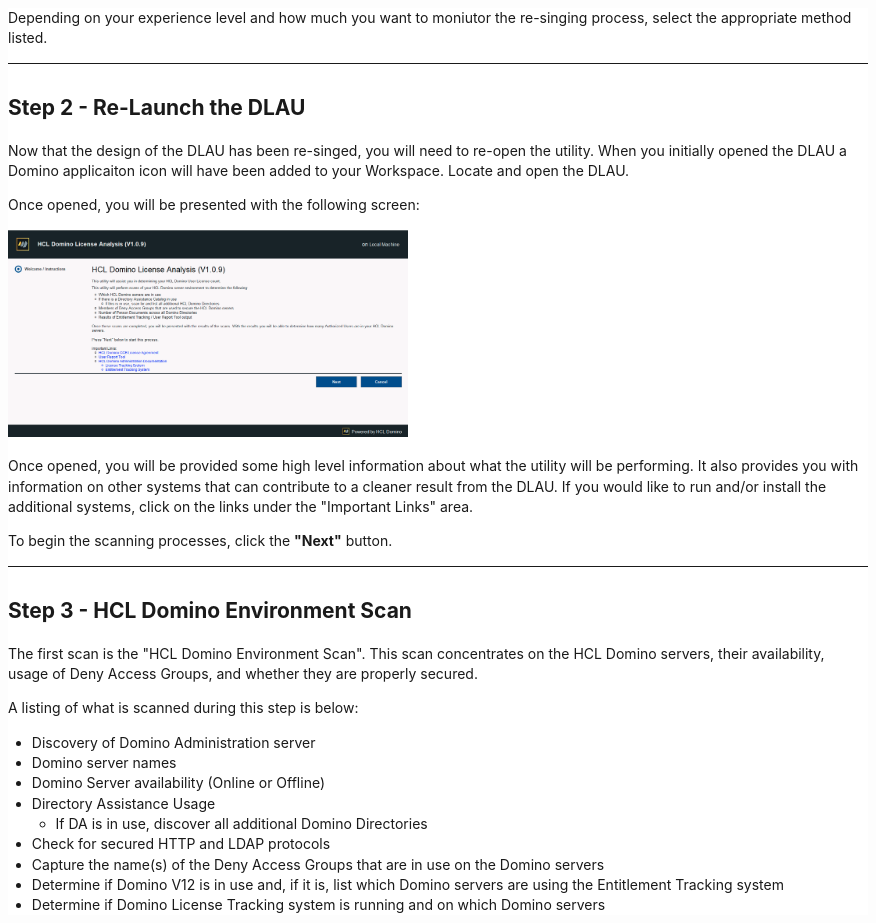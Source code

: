 Depending on your experience level and how much you want to moniutor the re-singing process, select the appropriate method listed.

___
## Step 2 - Re-Launch the DLAU
Now that the design of the DLAU has been re-singed, you will need to re-open the utility. When you initially opened the DLAU a Domino applicaiton icon will have been added to your Workspace. Locate and open the DLAU.

Once opened, you will be presented with the following screen:

<a href="https://raw.githubusercontent.com/HCL-TECH-SOFTWARE/domino-license-analysis-utility-DLAU/main/images/2.%20Wizard%20Initial%20Launch.png"><img src="https://raw.githubusercontent.com/HCL-TECH-SOFTWARE/domino-license-analysis-utility-DLAU/main/images/2.%20Wizard%20Initial%20Launch.png" width="400px"></a>

Once opened, you will be provided some high level information about what the utility will be performing. It also provides you with information on other systems that can contribute to a cleaner result from the DLAU. If you would like to run and/or install the additional systems, click on the links under the "Important Links" area.

To begin the scanning processes, click the **"Next"** button.

____
## Step 3 - HCL Domino Environment Scan
The first scan is the "HCL Domino Environment Scan". This scan concentrates on the HCL Domino servers, their availability, usage of Deny Access Groups, and whether they are properly secured.

A listing of what is scanned during this step is below:

* Discovery of Domino Administration server
* Domino server names
* Domino Server availability (Online or Offline)
* Directory Assistance Usage
   * If DA is in use, discover all additional Domino Directories
* Check for secured HTTP and LDAP protocols
* Capture the name(s) of the Deny Access Groups that are in use on the Domino servers
* Determine if Domino V12 is in use and, if it is, list which Domino servers are using the Entitlement Tracking system
* Determine if Domino License Tracking system is running and on which Domino servers

